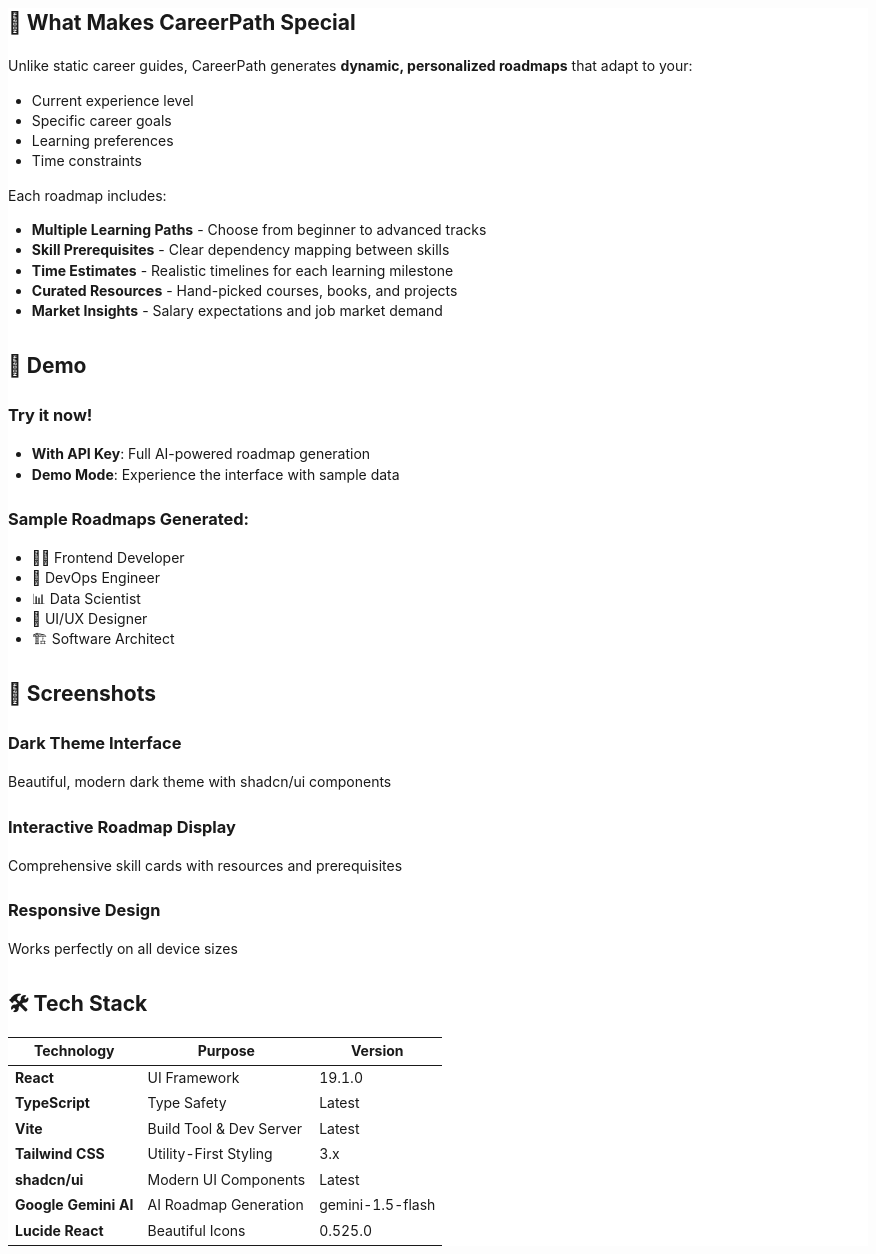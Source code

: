 ## 🎯 **What Makes CareerPath Special**

Unlike static career guides, CareerPath generates **dynamic, personalized roadmaps** that adapt to your:
- Current experience level
- Specific career goals
- Learning preferences
- Time constraints

Each roadmap includes:
- **Multiple Learning Paths** - Choose from beginner to advanced tracks
- **Skill Prerequisites** - Clear dependency mapping between skills
- **Time Estimates** - Realistic timelines for each learning milestone
- **Curated Resources** - Hand-picked courses, books, and projects
- **Market Insights** - Salary expectations and job market demand

## 🚀 **Demo**

### Try it now! 
- **With API Key**: Full AI-powered roadmap generation
- **Demo Mode**: Experience the interface with sample data

### Sample Roadmaps Generated:
- 👨‍💻 Frontend Developer
- 🔧 DevOps Engineer  
- 📊 Data Scientist
- 🎨 UI/UX Designer
- 🏗️ Software Architect

## 📸 **Screenshots**

### Dark Theme Interface
Beautiful, modern dark theme with shadcn/ui components

### Interactive Roadmap Display
Comprehensive skill cards with resources and prerequisites

### Responsive Design
Works perfectly on all device sizes

## 🛠️ **Tech Stack**

| Technology | Purpose | Version |
|------------|---------|---------|
| **React** | UI Framework | 19.1.0 |
| **TypeScript** | Type Safety | Latest |
| **Vite** | Build Tool & Dev Server | Latest |
| **Tailwind CSS** | Utility-First Styling | 3.x |
| **shadcn/ui** | Modern UI Components | Latest |
| **Google Gemini AI** | AI Roadmap Generation | gemini-1.5-flash |
| **Lucide React** | Beautiful Icons | 0.525.0 |

